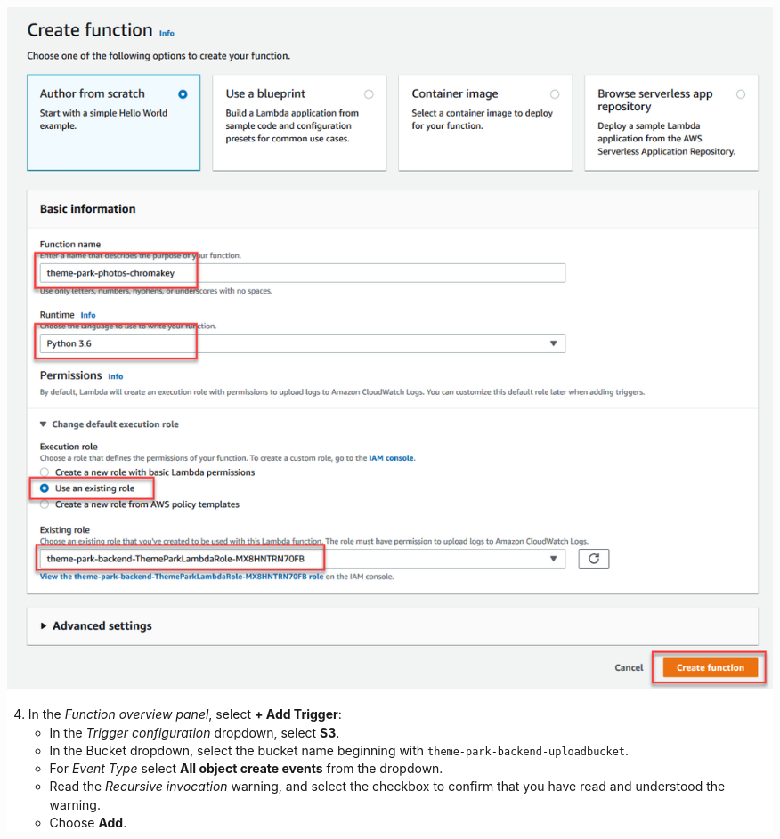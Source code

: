 ![Module 3 - Create Function](/images/3-photos-chroma1.png)

4. In the *Function overview panel*, select **+ Add Trigger**:
   - In the *Trigger configuration* dropdown, select **S3**. 
   - In the Bucket dropdown, select the bucket name beginning with `theme-park-backend-uploadbucket`. 
   - For *Event Type* select **All object create events** from the dropdown. 
   - Read the *Recursive invocation* warning, and select the checkbox to confirm that you have read and understood the warning.
   - Choose **Add**.
